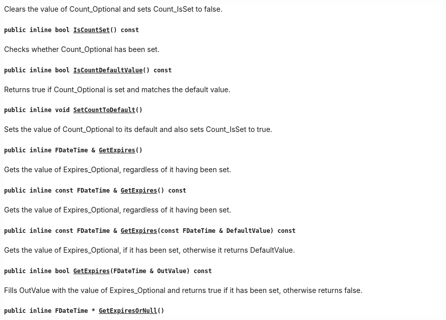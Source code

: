 Clears the value of Count_Optional and sets Count_IsSet to false.

#### `public inline bool `[`IsCountSet`](#structFRHAPI__UpdateInventoryRequestById_1aeabbda8bd184f86149b248d25a579c0a)`() const` <a id="structFRHAPI__UpdateInventoryRequestById_1aeabbda8bd184f86149b248d25a579c0a"></a>

Checks whether Count_Optional has been set.

#### `public inline bool `[`IsCountDefaultValue`](#structFRHAPI__UpdateInventoryRequestById_1a90101fd151d48e7c46e9d9953aa24a1b)`() const` <a id="structFRHAPI__UpdateInventoryRequestById_1a90101fd151d48e7c46e9d9953aa24a1b"></a>

Returns true if Count_Optional is set and matches the default value.

#### `public inline void `[`SetCountToDefault`](#structFRHAPI__UpdateInventoryRequestById_1a04e649028a20de8491d255c0f7c0385d)`()` <a id="structFRHAPI__UpdateInventoryRequestById_1a04e649028a20de8491d255c0f7c0385d"></a>

Sets the value of Count_Optional to its default and also sets Count_IsSet to true.

#### `public inline FDateTime & `[`GetExpires`](#structFRHAPI__UpdateInventoryRequestById_1a7e1761fe92b77a8dede5a630572fc95e)`()` <a id="structFRHAPI__UpdateInventoryRequestById_1a7e1761fe92b77a8dede5a630572fc95e"></a>

Gets the value of Expires_Optional, regardless of it having been set.

#### `public inline const FDateTime & `[`GetExpires`](#structFRHAPI__UpdateInventoryRequestById_1a2b5c32595322f04e5e059f20743f1df8)`() const` <a id="structFRHAPI__UpdateInventoryRequestById_1a2b5c32595322f04e5e059f20743f1df8"></a>

Gets the value of Expires_Optional, regardless of it having been set.

#### `public inline const FDateTime & `[`GetExpires`](#structFRHAPI__UpdateInventoryRequestById_1a8dc5f11bbfb1017ea277e3867497def1)`(const FDateTime & DefaultValue) const` <a id="structFRHAPI__UpdateInventoryRequestById_1a8dc5f11bbfb1017ea277e3867497def1"></a>

Gets the value of Expires_Optional, if it has been set, otherwise it returns DefaultValue.

#### `public inline bool `[`GetExpires`](#structFRHAPI__UpdateInventoryRequestById_1a4e61374be0f9a4d5bee7f8bb34180c1a)`(FDateTime & OutValue) const` <a id="structFRHAPI__UpdateInventoryRequestById_1a4e61374be0f9a4d5bee7f8bb34180c1a"></a>

Fills OutValue with the value of Expires_Optional and returns true if it has been set, otherwise returns false.

#### `public inline FDateTime * `[`GetExpiresOrNull`](#structFRHAPI__UpdateInventoryRequestById_1af2de3fa18fd06aabb4b5ce4b6290322f)`()` <a id="structFRHAPI__UpdateInventoryRequestById_1af2de3fa18fd06aabb4b5ce4b6290322f"></a>
